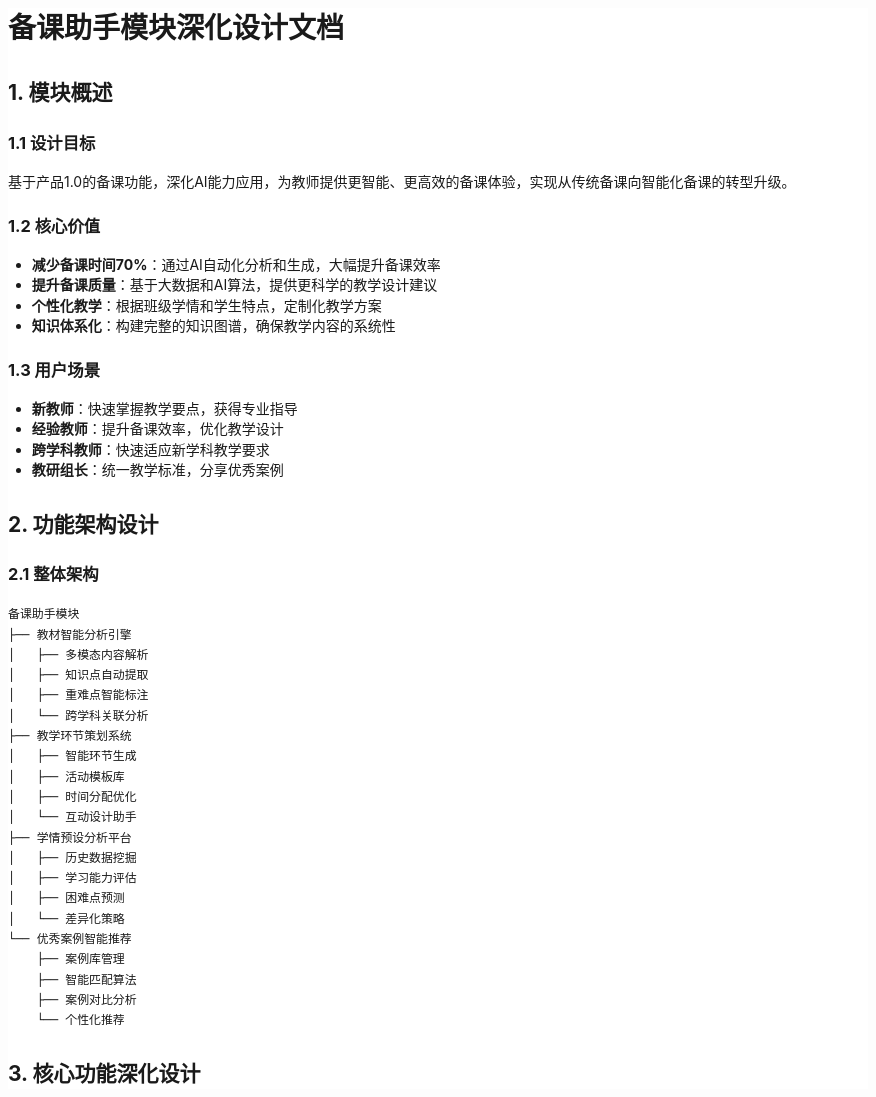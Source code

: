 # 备课助手模块深化设计文档

## 1. 模块概述

### 1.1 设计目标
基于产品1.0的备课功能，深化AI能力应用，为教师提供更智能、更高效的备课体验，实现从传统备课向智能化备课的转型升级。

### 1.2 核心价值
- **减少备课时间70%**：通过AI自动化分析和生成，大幅提升备课效率
- **提升备课质量**：基于大数据和AI算法，提供更科学的教学设计建议
- **个性化教学**：根据班级学情和学生特点，定制化教学方案
- **知识体系化**：构建完整的知识图谱，确保教学内容的系统性

### 1.3 用户场景
- **新教师**：快速掌握教学要点，获得专业指导
- **经验教师**：提升备课效率，优化教学设计
- **跨学科教师**：快速适应新学科教学要求
- **教研组长**：统一教学标准，分享优秀案例

## 2. 功能架构设计

### 2.1 整体架构
```
备课助手模块
├── 教材智能分析引擎
│   ├── 多模态内容解析
│   ├── 知识点自动提取
│   ├── 重难点智能标注
│   └── 跨学科关联分析
├── 教学环节策划系统
│   ├── 智能环节生成
│   ├── 活动模板库
│   ├── 时间分配优化
│   └── 互动设计助手
├── 学情预设分析平台
│   ├── 历史数据挖掘
│   ├── 学习能力评估
│   ├── 困难点预测
│   └── 差异化策略
└── 优秀案例智能推荐
    ├── 案例库管理
    ├── 智能匹配算法
    ├── 案例对比分析
    └── 个性化推荐
```

## 3. 核心功能深化设计
